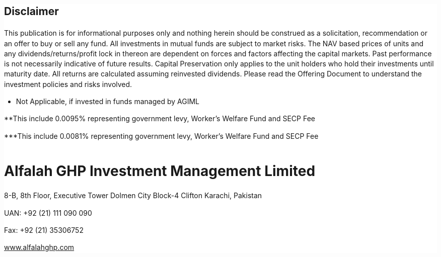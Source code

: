 ## Disclaimer

This publication is for informational purposes only and nothing herein should be construed as a solicitation, recommendation or an offer to buy or sell any fund. All investments in mutual funds are subject to market risks. The NAV based prices of units and any dividends/returns/profit lock in thereon are dependent on forces and factors affecting the capital markets. Past performance is not necessarily indicative of future results. Capital Preservation only applies to the unit holders who hold their investments until maturity date. All returns are calculated assuming reinvested dividends. Please read the Offering Document to understand the investment policies and risks involved.

* Not Applicable, if invested in funds managed by AGIML

**This include 0.0095% representing government levy, Worker’s Welfare Fund and SECP Fee

***This include 0.0081% representing government levy, Worker’s Welfare Fund and SECP Fee



# Alfalah GHP Investment Management Limited

8-B, 8th Floor, Executive Tower Dolmen City Block-4 Clifton Karachi, Pakistan

UAN: +92 (21) 111 090 090

Fax: +92 (21) 35306752

www.alfalahghp.com
